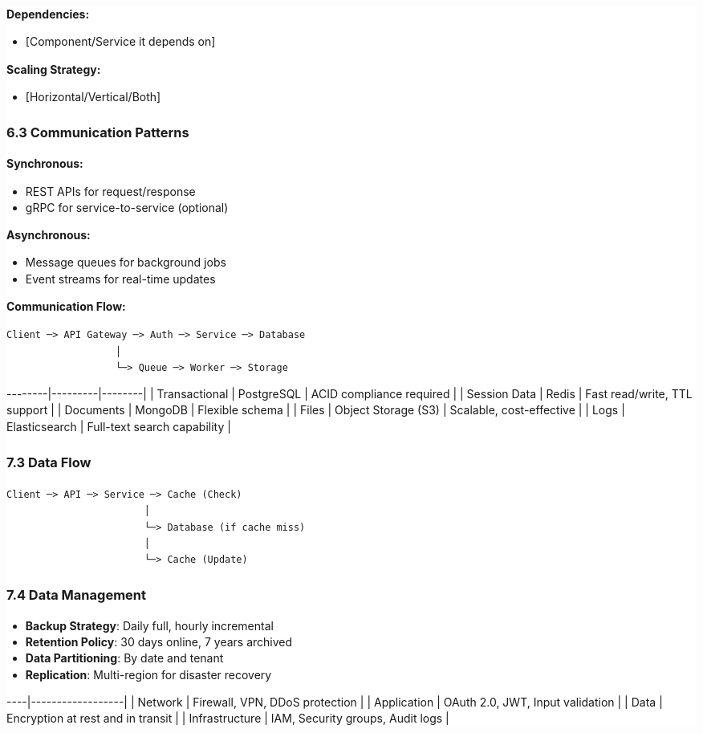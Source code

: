 **Dependencies:**
- [Component/Service it depends on]

**Scaling Strategy:**
- [Horizontal/Vertical/Both]

### 6.3 Communication Patterns

**Synchronous:**
- REST APIs for request/response
- gRPC for service-to-service (optional)

**Asynchronous:**
- Message queues for background jobs
- Event streams for real-time updates

**Communication Flow:**
```
Client ─> API Gateway ─> Auth ─> Service ─> Database
                   │
                   └─> Queue ─> Worker ─> Storage
```

--------|---------|--------|
| Transactional | PostgreSQL | ACID compliance required |
| Session Data | Redis | Fast read/write, TTL support |
| Documents | MongoDB | Flexible schema |
| Files | Object Storage (S3) | Scalable, cost-effective |
| Logs | Elasticsearch | Full-text search capability |

### 7.3 Data Flow

```
Client ─> API ─> Service ─> Cache (Check)
                        │
                        └─> Database (if cache miss)
                        │
                        └─> Cache (Update)
```

### 7.4 Data Management

- **Backup Strategy**: Daily full, hourly incremental
- **Retention Policy**: 30 days online, 7 years archived
- **Data Partitioning**: By date and tenant
- **Replication**: Multi-region for disaster recovery

----|------------------|
| Network | Firewall, VPN, DDoS protection |
| Application | OAuth 2.0, JWT, Input validation |
| Data | Encryption at rest and in transit |
| Infrastructure | IAM, Security groups, Audit logs |
